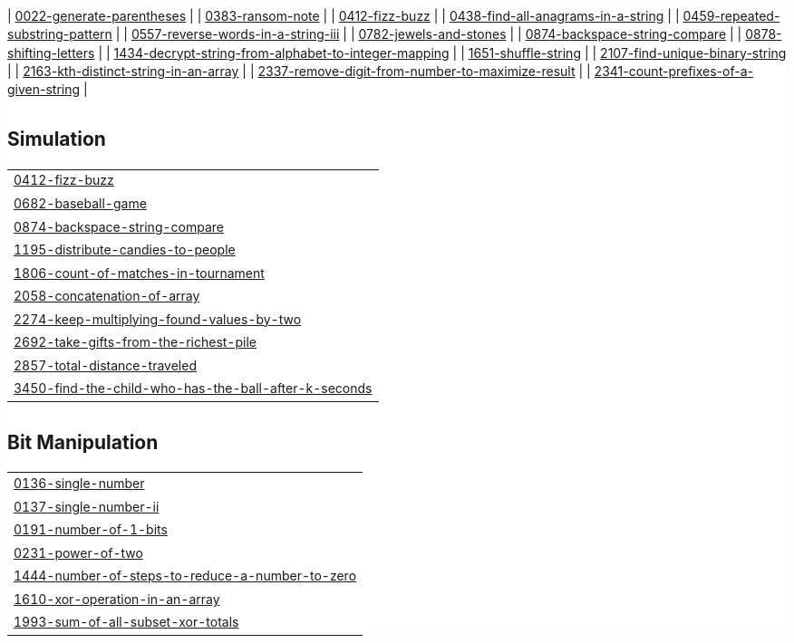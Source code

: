 | [0022-generate-parentheses](https://github.com/ifindary/LeetHub/tree/master/0022-generate-parentheses) |
| [0383-ransom-note](https://github.com/ifindary/LeetHub/tree/master/0383-ransom-note) |
| [0412-fizz-buzz](https://github.com/ifindary/LeetHub/tree/master/0412-fizz-buzz) |
| [0438-find-all-anagrams-in-a-string](https://github.com/ifindary/LeetHub/tree/master/0438-find-all-anagrams-in-a-string) |
| [0459-repeated-substring-pattern](https://github.com/ifindary/LeetHub/tree/master/0459-repeated-substring-pattern) |
| [0557-reverse-words-in-a-string-iii](https://github.com/ifindary/LeetHub/tree/master/0557-reverse-words-in-a-string-iii) |
| [0782-jewels-and-stones](https://github.com/ifindary/LeetHub/tree/master/0782-jewels-and-stones) |
| [0874-backspace-string-compare](https://github.com/ifindary/LeetHub/tree/master/0874-backspace-string-compare) |
| [0878-shifting-letters](https://github.com/ifindary/LeetHub/tree/master/0878-shifting-letters) |
| [1434-decrypt-string-from-alphabet-to-integer-mapping](https://github.com/ifindary/LeetHub/tree/master/1434-decrypt-string-from-alphabet-to-integer-mapping) |
| [1651-shuffle-string](https://github.com/ifindary/LeetHub/tree/master/1651-shuffle-string) |
| [2107-find-unique-binary-string](https://github.com/ifindary/LeetHub/tree/master/2107-find-unique-binary-string) |
| [2163-kth-distinct-string-in-an-array](https://github.com/ifindary/LeetHub/tree/master/2163-kth-distinct-string-in-an-array) |
| [2337-remove-digit-from-number-to-maximize-result](https://github.com/ifindary/LeetHub/tree/master/2337-remove-digit-from-number-to-maximize-result) |
| [2341-count-prefixes-of-a-given-string](https://github.com/ifindary/LeetHub/tree/master/2341-count-prefixes-of-a-given-string) |
## Simulation
|  |
| ------- |
| [0412-fizz-buzz](https://github.com/ifindary/LeetHub/tree/master/0412-fizz-buzz) |
| [0682-baseball-game](https://github.com/ifindary/LeetHub/tree/master/0682-baseball-game) |
| [0874-backspace-string-compare](https://github.com/ifindary/LeetHub/tree/master/0874-backspace-string-compare) |
| [1195-distribute-candies-to-people](https://github.com/ifindary/LeetHub/tree/master/1195-distribute-candies-to-people) |
| [1806-count-of-matches-in-tournament](https://github.com/ifindary/LeetHub/tree/master/1806-count-of-matches-in-tournament) |
| [2058-concatenation-of-array](https://github.com/ifindary/LeetHub/tree/master/2058-concatenation-of-array) |
| [2274-keep-multiplying-found-values-by-two](https://github.com/ifindary/LeetHub/tree/master/2274-keep-multiplying-found-values-by-two) |
| [2692-take-gifts-from-the-richest-pile](https://github.com/ifindary/LeetHub/tree/master/2692-take-gifts-from-the-richest-pile) |
| [2857-total-distance-traveled](https://github.com/ifindary/LeetHub/tree/master/2857-total-distance-traveled) |
| [3450-find-the-child-who-has-the-ball-after-k-seconds](https://github.com/ifindary/LeetHub/tree/master/3450-find-the-child-who-has-the-ball-after-k-seconds) |
## Bit Manipulation
|  |
| ------- |
| [0136-single-number](https://github.com/ifindary/LeetHub/tree/master/0136-single-number) |
| [0137-single-number-ii](https://github.com/ifindary/LeetHub/tree/master/0137-single-number-ii) |
| [0191-number-of-1-bits](https://github.com/ifindary/LeetHub/tree/master/0191-number-of-1-bits) |
| [0231-power-of-two](https://github.com/ifindary/LeetHub/tree/master/0231-power-of-two) |
| [1444-number-of-steps-to-reduce-a-number-to-zero](https://github.com/ifindary/LeetHub/tree/master/1444-number-of-steps-to-reduce-a-number-to-zero) |
| [1610-xor-operation-in-an-array](https://github.com/ifindary/LeetHub/tree/master/1610-xor-operation-in-an-array) |
| [1993-sum-of-all-subset-xor-totals](https://github.com/ifindary/LeetHub/tree/master/1993-sum-of-all-subset-xor-totals) |